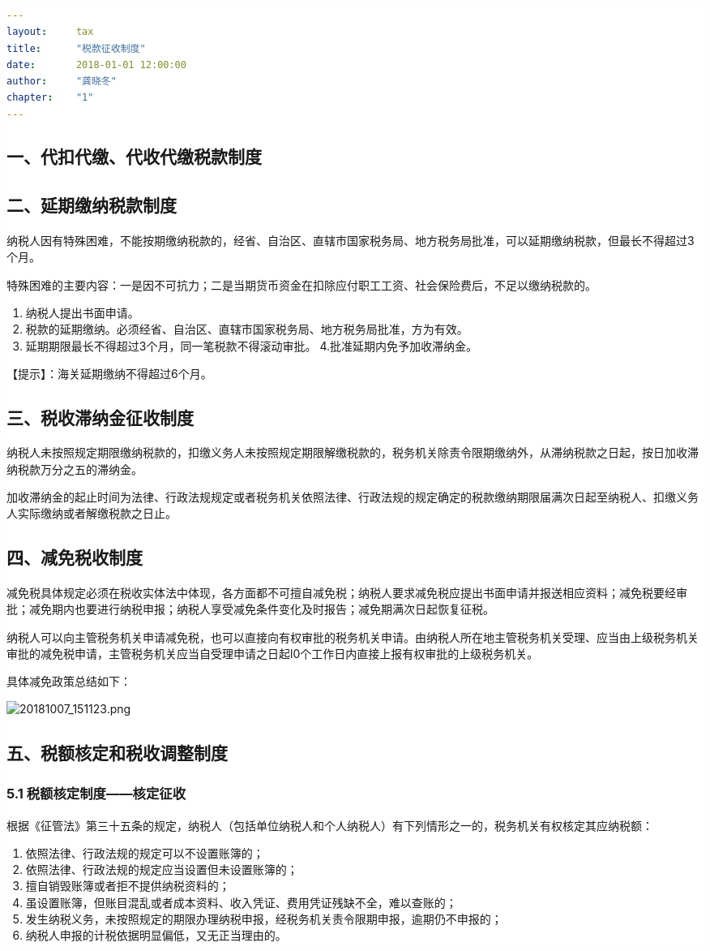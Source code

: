 ```yaml
---
layout: 	tax
title: 		"税款征收制度"
date: 		2018-01-01 12:00:00
author: 	"龚晓冬"
chapter: 	"1"
---  
```


## 一、代扣代缴、代收代缴税款制度


## 二、延期缴纳税款制度

纳税人因有特殊困难，不能按期缴纳税款的，经省、自治区、直辖市国家税务局、地方税务局批准，可以延期缴纳税款，但最长不得超过3个月。

特殊困难的主要内容：一是因不可抗力；二是当期货币资金在扣除应付职工工资、社会保险费后，不足以缴纳税款的。
1. 纳税人提出书面申请。
2. 税款的延期缴纳。必须经省、自治区、直辖市国家税务局、地方税务局批准，方为有效。
3. 延期期限最长不得超过3个月，同一笔税款不得滚动审批。
4.批准延期内免予加收滞纳金。

【提示】：海关延期缴纳不得超过6个月。



## 三、税收滞纳金征收制度

纳税人未按照规定期限缴纳税款的，扣缴义务人未按照规定期限解缴税款的，税务机关除责令限期缴纳外，从滞纳税款之日起，按日加收滞纳税款万分之五的滞纳金。

加收滞纳金的起止时间为法律、行政法规规定或者税务机关依照法律、行政法规的规定确定的税款缴纳期限届满次日起至纳税人、扣缴义务人实际缴纳或者解缴税款之日止。

## 四、减免税收制度
减免税具体规定必须在税收实体法中体现，各方面都不可擅自减免税；纳税人要求减免税应提出书面申请并报送相应资料；减免税要经审批；减免期内也要进行纳税申报；纳税人享受减免条件变化及时报告；减免期满次日起恢复征税。

纳税人可以向主管税务机关申请减免税，也可以直接向有权审批的税务机关申请。由纳税人所在地主管税务机关受理、应当由上级税务机关审批的减免税申请，主管税务机关应当自受理申请之日起l0个工作日内直接上报有权审批的上级税务机关。

具体减免政策总结如下：

![20181007_151123.png](http://static.cocolian.cn/img/20181007_151123.png)

## 五、税额核定和税收调整制度  

### 5.1 税额核定制度——核定征收
  
根据《征管法》第三十五条的规定，纳税人（包括单位纳税人和个人纳税人）有下列情形之一的，税务机关有权核定其应纳税额：
1. 依照法律、行政法规的规定可以不设置账簿的；
2. 依照法律、行政法规的规定应当设置但未设置账簿的；
3. 擅自销毁账簿或者拒不提供纳税资料的；
4. 虽设置账簿，但账目混乱或者成本资料、收入凭证、费用凭证残缺不全，难以查账的；
5. 发生纳税义务，未按照规定的期限办理纳税申报，经税务机关责令限期申报，逾期仍不申报的；
6. 纳税人申报的计税依据明显偏低，又无正当理由的。
